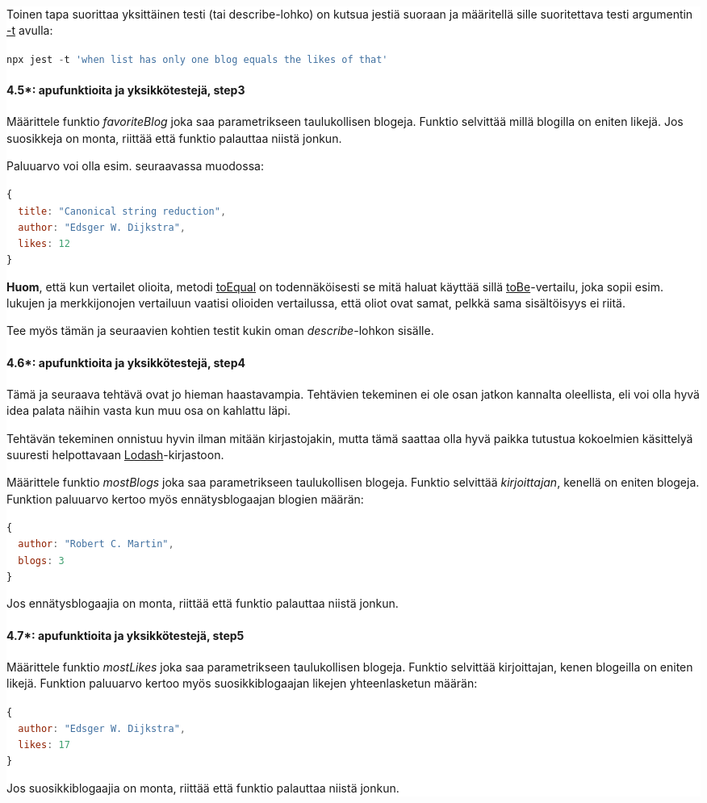 Toinen tapa suorittaa yksittäinen testi (tai describe-lohko) on kutsua jestiä suoraan ja määritellä sille suoritettava testi argumentin [-t](https://jestjs.io/docs/en/cli.html) avulla:

```js
npx jest -t 'when list has only one blog equals the likes of that'
```

#### 4.5*: apufunktioita ja yksikkötestejä, step3

Määrittele funktio _favoriteBlog_ joka saa parametrikseen taulukollisen blogeja. Funktio selvittää millä blogilla on eniten likejä. Jos suosikkeja on monta, riittää että funktio palauttaa niistä jonkun.

Paluuarvo voi olla esim. seuraavassa muodossa:

```js
{
  title: "Canonical string reduction",
  author: "Edsger W. Dijkstra",
  likes: 12
}
```

**Huom**, että kun vertailet olioita, metodi [toEqual](https://jestjs.io/docs/en/expect#toequalvalue) on todennäköisesti se mitä haluat käyttää sillä [toBe](https://jestjs.io/docs/en/expect#tobevalue)-vertailu, joka sopii esim. lukujen ja merkkijonojen vertailuun vaatisi olioiden vertailussa, että oliot ovat samat, pelkkä sama sisältöisyys ei riitä.

Tee myös tämän ja seuraavien kohtien testit kukin oman <i>describe</i>-lohkon sisälle.

#### 4.6*: apufunktioita ja yksikkötestejä, step4

Tämä ja seuraava tehtävä ovat jo hieman haastavampia. Tehtävien tekeminen ei ole osan jatkon kannalta oleellista, eli voi olla hyvä idea palata näihin vasta kun muu osa on kahlattu läpi.

Tehtävän tekeminen onnistuu hyvin ilman mitään kirjastojakin, mutta tämä saattaa olla hyvä paikka tutustua kokoelmien käsittelyä suuresti helpottavaan [Lodash](https://lodash.com/)-kirjastoon.

Määrittele funktio _mostBlogs_ joka saa parametrikseen taulukollisen blogeja. Funktio selvittää <i>kirjoittajan</i>, kenellä on eniten blogeja. Funktion paluuarvo kertoo myös ennätysblogaajan blogien määrän:

```js
{
  author: "Robert C. Martin",
  blogs: 3
}
```

Jos ennätysblogaajia on monta, riittää että funktio palauttaa niistä jonkun.

#### 4.7*: apufunktioita ja yksikkötestejä, step5

Määrittele funktio _mostLikes_ joka saa parametrikseen taulukollisen blogeja. Funktio selvittää kirjoittajan, kenen blogeilla on eniten likejä. Funktion paluuarvo kertoo myös suosikkiblogaajan likejen yhteenlasketun määrän:

```js
{
  author: "Edsger W. Dijkstra",
  likes: 17
}
```

Jos suosikkiblogaajia on monta, riittää että funktio palauttaa niistä jonkun.

</div>
